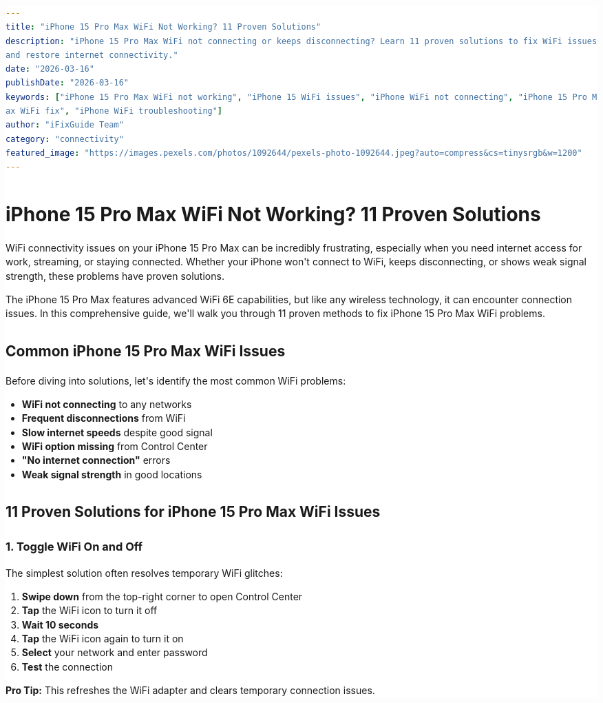```yaml
---
title: "iPhone 15 Pro Max WiFi Not Working? 11 Proven Solutions"
description: "iPhone 15 Pro Max WiFi not connecting or keeps disconnecting? Learn 11 proven solutions to fix WiFi issues and restore internet connectivity."
date: "2026-03-16"
publishDate: "2026-03-16"
keywords: ["iPhone 15 Pro Max WiFi not working", "iPhone 15 WiFi issues", "iPhone WiFi not connecting", "iPhone 15 Pro Max WiFi fix", "iPhone WiFi troubleshooting"]
author: "iFixGuide Team"
category: "connectivity"
featured_image: "https://images.pexels.com/photos/1092644/pexels-photo-1092644.jpeg?auto=compress&cs=tinysrgb&w=1200"
---
```


# iPhone 15 Pro Max WiFi Not Working? 11 Proven Solutions

WiFi connectivity issues on your iPhone 15 Pro Max can be incredibly frustrating, especially when you need internet access for work, streaming, or staying connected. Whether your iPhone won't connect to WiFi, keeps disconnecting, or shows weak signal strength, these problems have proven solutions.

The iPhone 15 Pro Max features advanced WiFi 6E capabilities, but like any wireless technology, it can encounter connection issues. In this comprehensive guide, we'll walk you through 11 proven methods to fix iPhone 15 Pro Max WiFi problems.

## Common iPhone 15 Pro Max WiFi Issues

Before diving into solutions, let's identify the most common WiFi problems:

- **WiFi not connecting** to any networks
- **Frequent disconnections** from WiFi
- **Slow internet speeds** despite good signal
- **WiFi option missing** from Control Center
- **"No internet connection"** errors
- **Weak signal strength** in good locations

## 11 Proven Solutions for iPhone 15 Pro Max WiFi Issues

### 1. Toggle WiFi On and Off

The simplest solution often resolves temporary WiFi glitches:

1. **Swipe down** from the top-right corner to open Control Center
2. **Tap** the WiFi icon to turn it off
3. **Wait 10 seconds**
4. **Tap** the WiFi icon again to turn it on
5. **Select** your network and enter password
6. **Test** the connection

**Pro Tip:** This refreshes the WiFi adapter and clears temporary connection issues.

